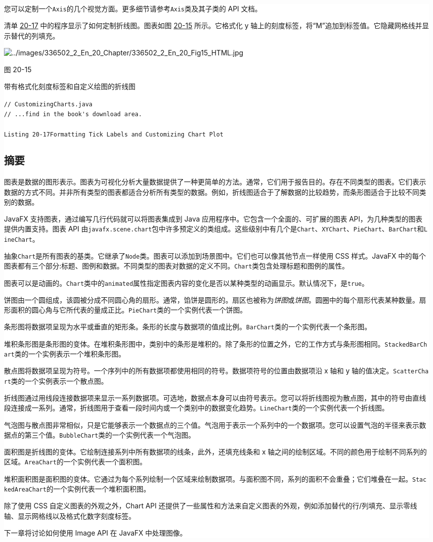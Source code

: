 您可以定制一个`Axis`的几个视觉方面。更多细节请参考`Axis`类及其子类的 API 文档。

清单 [20-17](#PC54) 中的程序显示了如何定制折线图。图表如图 [20-15](#Fig15) 所示。它格式化 y 轴上的刻度标签，将“M”追加到标签值。它隐藏网格线并显示替代的列填充。

![../images/336502_2_En_20_Chapter/336502_2_En_20_Fig15_HTML.jpg](../images/336502_2_En_20_Chapter/336502_2_En_20_Fig15_HTML.jpg)

图 20-15

带有格式化刻度标签和自定义绘图的折线图

```
// CustomizingCharts.java
// ...find in the book's download area.

Listing 20-17Formatting Tick Labels and Customizing Chart Plot

```

## 摘要

图表是数据的图形表示。图表为可视化分析大量数据提供了一种更简单的方法。通常，它们用于报告目的。存在不同类型的图表。它们表示数据的方式不同。并非所有类型的图表都适合分析所有类型的数据。例如，折线图适合于了解数据的比较趋势，而条形图适合于比较不同类别的数据。

JavaFX 支持图表，通过编写几行代码就可以将图表集成到 Java 应用程序中。它包含一个全面的、可扩展的图表 API，为几种类型的图表提供内置支持。图表 API 由`javafx.scene.chart`包中许多预定义的类组成。这些级别中有几个是`Chart`、`XYChart`、`PieChart`、`BarChart`和`LineChart`。

抽象`Chart`是所有图表的基类。它继承了`Node`类。图表可以添加到场景图中。它们也可以像其他节点一样使用 CSS 样式。JavaFX 中的每个图表都有三个部分:标题、图例和数据。不同类型的图表对数据的定义不同。`Chart`类包含处理标题和图例的属性。

图表可以是动画的。`Chart`类中的`animated`属性指定图表内容的变化是否以某种类型的动画显示。默认情况下，是`true`。

饼图由一个圆组成，该圆被分成不同圆心角的扇形。通常，馅饼是圆形的。扇区也被称为*饼图*或*饼图*。圆圈中的每个扇形代表某种数量。扇形面积的圆心角与它所代表的量成正比。`PieChart`类的一个实例代表一个饼图。

条形图将数据项呈现为水平或垂直的矩形条。条形的长度与数据项的值成比例。`BarChart`类的一个实例代表一个条形图。

堆积条形图是条形图的变体。在堆积条形图中，类别中的条形是堆积的。除了条形的位置之外，它的工作方式与条形图相同。`StackedBarChart`类的一个实例表示一个堆积条形图。

散点图将数据项呈现为符号。一个序列中的所有数据项都使用相同的符号。数据项符号的位置由数据项沿 x 轴和 y 轴的值决定。`ScatterChart`类的一个实例表示一个散点图。

折线图通过用线段连接数据项来显示一系列数据项。可选地，数据点本身可以由符号表示。您可以将折线图视为散点图，其中的符号由直线段连接成一系列。通常，折线图用于查看一段时间内或一个类别中的数据变化趋势。`LineChart`类的一个实例代表一个折线图。

气泡图与散点图非常相似，只是它能够表示一个数据点的三个值。气泡用于表示一个系列中的一个数据项。您可以设置气泡的半径来表示数据点的第三个值。`BubbleChart`类的一个实例代表一个气泡图。

面积图是折线图的变体。它绘制连接系列中所有数据项的线条，此外，还填充线条和 x 轴之间的绘制区域。不同的颜色用于绘制不同系列的区域。`AreaChart`的一个实例代表一个面积图。

堆积面积图是面积图的变体。它通过为每个系列绘制一个区域来绘制数据项。与面积图不同，系列的面积不会重叠；它们堆叠在一起。`StackedAreaChart`的一个实例代表一个堆积面积图。

除了使用 CSS 自定义图表的外观之外，Chart API 还提供了一些属性和方法来自定义图表的外观，例如添加替代的行/列填充、显示零线轴、显示网格线以及格式化数字刻度标签。

下一章将讨论如何使用 Image API 在 JavaFX 中处理图像。